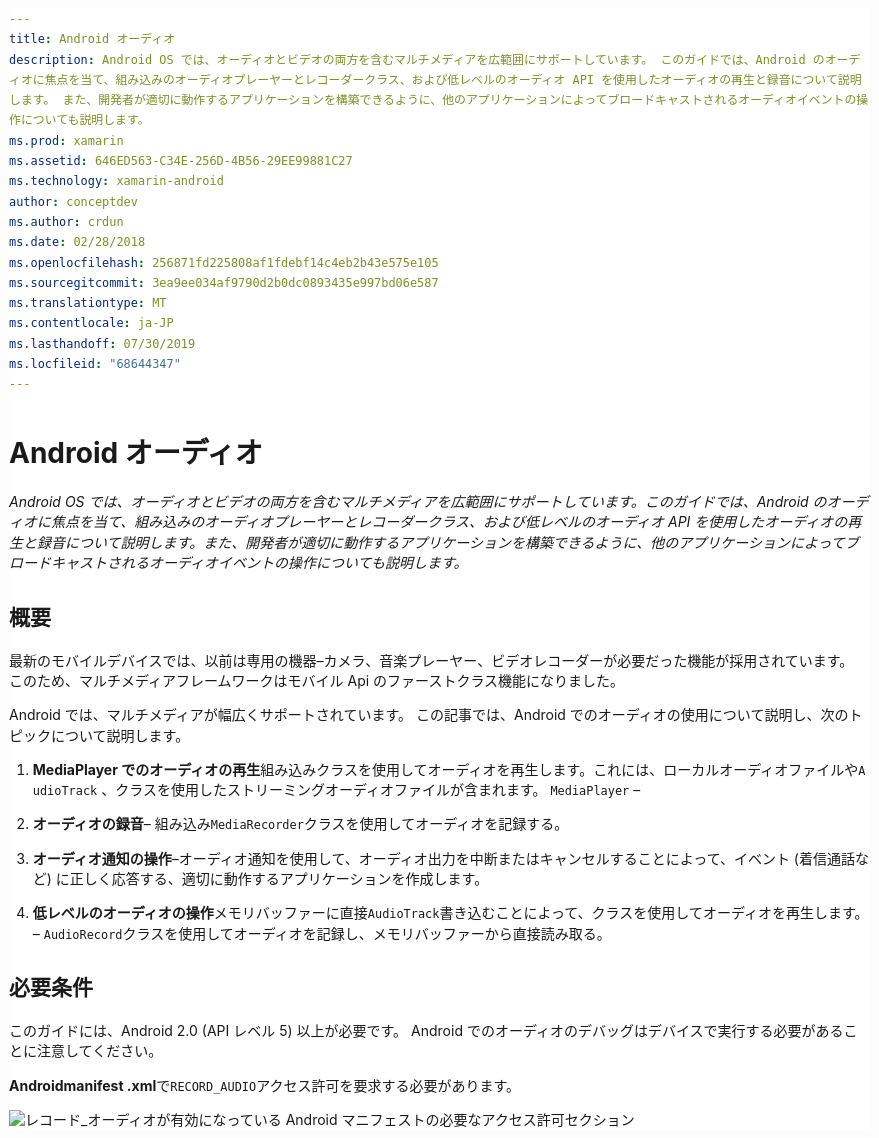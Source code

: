 ```yaml
---
title: Android オーディオ
description: Android OS では、オーディオとビデオの両方を含むマルチメディアを広範囲にサポートしています。 このガイドでは、Android のオーディオに焦点を当て、組み込みのオーディオプレーヤーとレコーダークラス、および低レベルのオーディオ API を使用したオーディオの再生と録音について説明します。 また、開発者が適切に動作するアプリケーションを構築できるように、他のアプリケーションによってブロードキャストされるオーディオイベントの操作についても説明します。
ms.prod: xamarin
ms.assetid: 646ED563-C34E-256D-4B56-29EE99881C27
ms.technology: xamarin-android
author: conceptdev
ms.author: crdun
ms.date: 02/28/2018
ms.openlocfilehash: 256871fd225808af1fdebf14c4eb2b43e575e105
ms.sourcegitcommit: 3ea9ee034af9790d2b0dc0893435e997bd06e587
ms.translationtype: MT
ms.contentlocale: ja-JP
ms.lasthandoff: 07/30/2019
ms.locfileid: "68644347"
---
```

# <a name="android-audio"></a>Android オーディオ

_Android OS では、オーディオとビデオの両方を含むマルチメディアを広範囲にサポートしています。このガイドでは、Android のオーディオに焦点を当て、組み込みのオーディオプレーヤーとレコーダークラス、および低レベルのオーディオ API を使用したオーディオの再生と録音について説明します。また、開発者が適切に動作するアプリケーションを構築できるように、他のアプリケーションによってブロードキャストされるオーディオイベントの操作についても説明します。_


## <a name="overview"></a>概要

最新のモバイルデバイスでは、以前は専用の機器&ndash;カメラ、音楽プレーヤー、ビデオレコーダーが必要だった機能が採用されています。 このため、マルチメディアフレームワークはモバイル Api のファーストクラス機能になりました。

Android では、マルチメディアが幅広くサポートされています。 この記事では、Android でのオーディオの使用について説明し、次のトピックについて説明します。

1.  **MediaPlayer でのオーディオの再生**組み込みクラスを使用してオーディオを再生します。これには、ローカルオーディオファイルや`AudioTrack` 、クラスを使用したストリーミングオーディオファイルが含まれます。 `MediaPlayer` &ndash;

2.  **オーディオの録音**&ndash; 組み込み`MediaRecorder`クラスを使用してオーディオを記録する。

3.  **オーディオ通知の操作**&ndash;オーディオ通知を使用して、オーディオ出力を中断またはキャンセルすることによって、イベント (着信通話など) に正しく応答する、適切に動作するアプリケーションを作成します。

4.  **低レベルのオーディオの操作**メモリバッファーに直接`AudioTrack`書き込むことによって、クラスを使用してオーディオを再生します。 &ndash; `AudioRecord`クラスを使用してオーディオを記録し、メモリバッファーから直接読み取る。


## <a name="requirements"></a>必要条件

このガイドには、Android 2.0 (API レベル 5) 以上が必要です。 Android でのオーディオのデバッグはデバイスで実行する必要があることに注意してください。

**Androidmanifest .xml**で`RECORD_AUDIO`アクセス許可を要求する必要があります。

![レコード\_オーディオが有効になっている Android マニフェストの必要なアクセス許可セクション](android-audio-images/image01.png)
